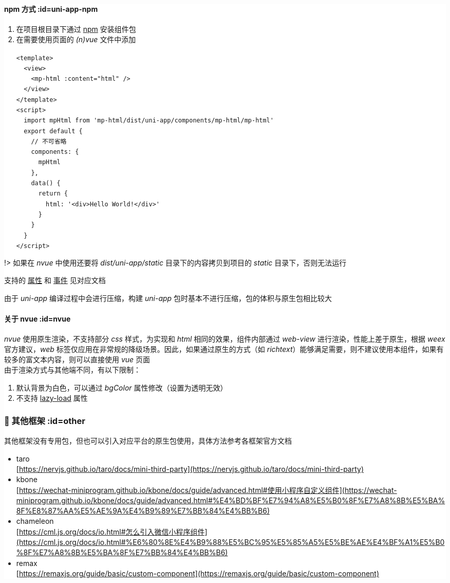#### npm 方式 :id=uni-app-npm
1. 在项目根目录下通过 [npm](#npm) 安装组件包  
2. 在需要使用页面的 *(n)vue* 文件中添加  
   ```vue
   <template>
     <view>
       <mp-html :content="html" />
     </view>
   </template>
   <script>
     import mpHtml from 'mp-html/dist/uni-app/components/mp-html/mp-html'
     export default {
       // 不可省略
       components: {
         mpHtml
       },
       data() {
         return {
           html: '<div>Hello World!</div>'
         }
       }
     }
   </script>
   ```

!> 如果在 *nvue* 中使用还要将 *dist/uni-app/static* 目录下的内容拷贝到项目的 *static* 目录下，否则无法运行  

支持的 [属性](basic/prop) 和 [事件](basic/event) 见对应文档  

由于 *uni-app* 编译过程中会进行压缩，构建 *uni-app* 包时基本不进行压缩，包的体积与原生包相比较大  

#### 关于 nvue :id=nvue
*nvue* 使用原生渲染，不支持部分 *css* 样式，为实现和 *html* 相同的效果，组件内部通过 *web-view* 进行渲染，性能上差于原生，根据 *weex* 官方建议，*web* 标签仅应用在非常规的降级场景。因此，如果通过原生的方式（如 *richtext*）能够满足需要，则不建议使用本组件，如果有较多的富文本内容，则可以直接使用 *vue* 页面  
由于渲染方式与其他端不同，有以下限制：  
1. 默认背景为白色，可以通过 *bgColor* 属性修改（设置为透明无效）
2. 不支持 [lazy-load](basic/prop#lazy-load) 属性

### 📙 其他框架 :id=other
其他框架没有专用包，但也可以引入对应平台的原生包使用，具体方法参考各框架官方文档    

- taro  
  [https://nervjs.github.io/taro/docs/mini-third-party](https://nervjs.github.io/taro/docs/mini-third-party)
- kbone  
  [https://wechat-miniprogram.github.io/kbone/docs/guide/advanced.html#使用小程序自定义组件](https://wechat-miniprogram.github.io/kbone/docs/guide/advanced.html#%E4%BD%BF%E7%94%A8%E5%B0%8F%E7%A8%8B%E5%BA%8F%E8%87%AA%E5%AE%9A%E4%B9%89%E7%BB%84%E4%BB%B6)  
- chameleon  
  [https://cml.js.org/docs/io.html#怎么引入微信小程序组件](https://cml.js.org/docs/io.html#%E6%80%8E%E4%B9%88%E5%BC%95%E5%85%A5%E5%BE%AE%E4%BF%A1%E5%B0%8F%E7%A8%8B%E5%BA%8F%E7%BB%84%E4%BB%B6)
- remax  
  [https://remaxjs.org/guide/basic/custom-component](https://remaxjs.org/guide/basic/custom-component)
